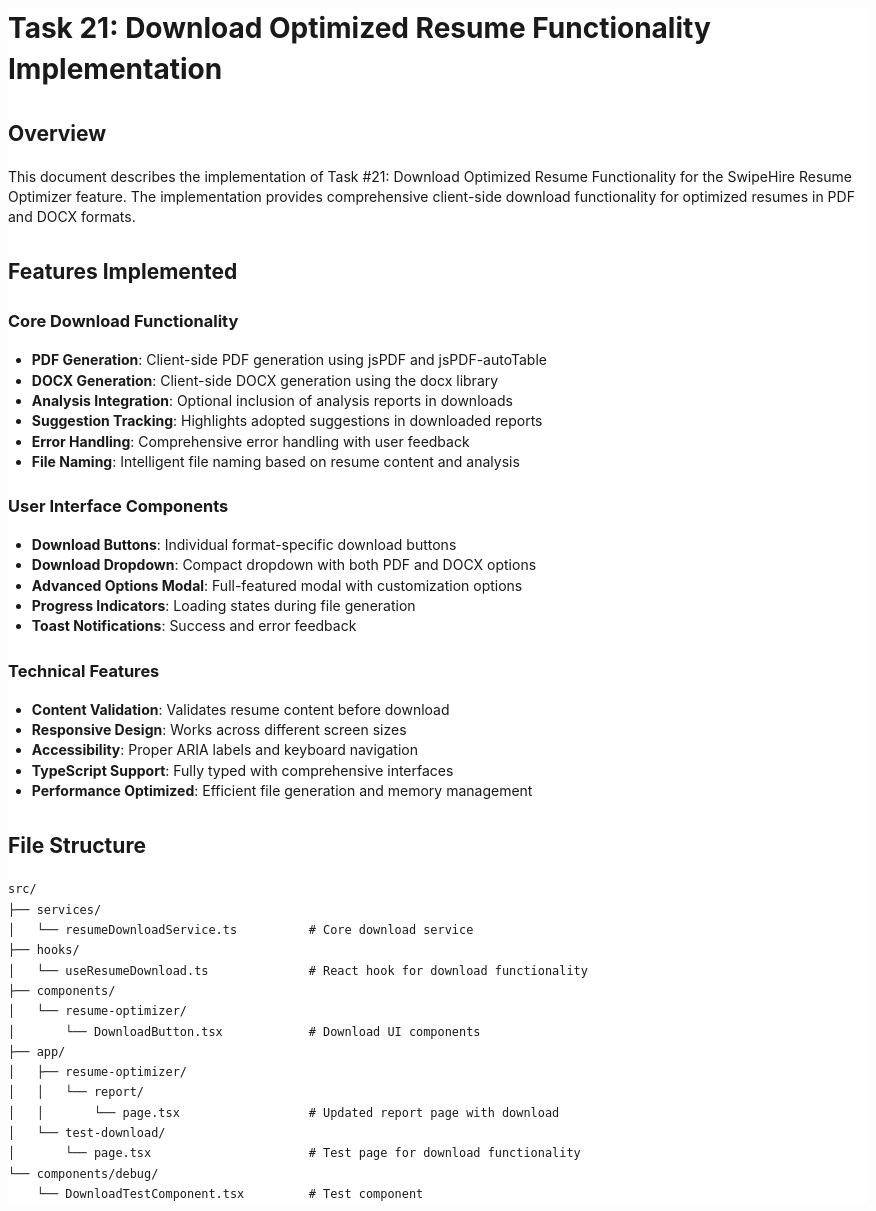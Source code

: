 # Task 21: Download Optimized Resume Functionality Implementation

## Overview

This document describes the implementation of Task #21: Download Optimized Resume Functionality for the SwipeHire Resume Optimizer feature. The implementation provides comprehensive client-side download functionality for optimized resumes in PDF and DOCX formats.

## Features Implemented

### Core Download Functionality
- **PDF Generation**: Client-side PDF generation using jsPDF and jsPDF-autoTable
- **DOCX Generation**: Client-side DOCX generation using the docx library
- **Analysis Integration**: Optional inclusion of analysis reports in downloads
- **Suggestion Tracking**: Highlights adopted suggestions in downloaded reports
- **Error Handling**: Comprehensive error handling with user feedback
- **File Naming**: Intelligent file naming based on resume content and analysis

### User Interface Components
- **Download Buttons**: Individual format-specific download buttons
- **Download Dropdown**: Compact dropdown with both PDF and DOCX options
- **Advanced Options Modal**: Full-featured modal with customization options
- **Progress Indicators**: Loading states during file generation
- **Toast Notifications**: Success and error feedback

### Technical Features
- **Content Validation**: Validates resume content before download
- **Responsive Design**: Works across different screen sizes
- **Accessibility**: Proper ARIA labels and keyboard navigation
- **TypeScript Support**: Fully typed with comprehensive interfaces
- **Performance Optimized**: Efficient file generation and memory management

## File Structure

```
src/
├── services/
│   └── resumeDownloadService.ts          # Core download service
├── hooks/
│   └── useResumeDownload.ts              # React hook for download functionality
├── components/
│   └── resume-optimizer/
│       └── DownloadButton.tsx            # Download UI components
├── app/
│   ├── resume-optimizer/
│   │   └── report/
│   │       └── page.tsx                  # Updated report page with download
│   └── test-download/
│       └── page.tsx                      # Test page for download functionality
└── components/debug/
    └── DownloadTestComponent.tsx         # Test component
```
